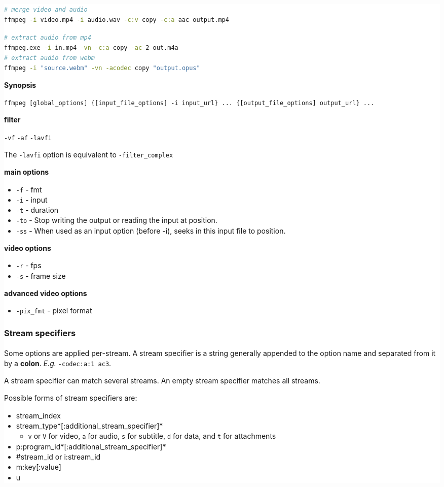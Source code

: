 ```bash
# merge video and audio
ffmpeg -i video.mp4 -i audio.wav -c:v copy -c:a aac output.mp4
```

```bash
# extract audio from mp4
ffmpeg.exe -i in.mp4 -vn -c:a copy -ac 2 out.m4a
# extract audio from webm
ffmpeg -i "source.webm" -vn -acodec copy "output.opus"
```

**Synopsis**
```
ffmpeg [global_options] {[input_file_options] -i input_url} ... {[output_file_options] output_url} ...
```
**filter**

`-vf` `-af` `-lavfi`

The `-lavfi` option is equivalent to `-filter_complex`

**main options**

- `-f` - fmt
- `-i` - input
- `-t` - duration
- `-to` - Stop writing the output or reading the input at position.
- `-ss` - When used as an input option (before -i), seeks in this input file to position. 

**video options**

- `-r` - fps
- `-s` - frame size

**advanced video options**

- `-pix_fmt` - pixel format

### Stream specifiers
Some options are applied per-stream.
A stream specifier is a string generally appended to the option name and separated from it by a **colon**. *E.g.* `-codec:a:1 ac3`.

A stream specifier can match several streams.
An empty stream specifier matches all streams. 

Possible forms of stream specifiers are:

- stream_index
- stream_type*[:additional_stream_specifier]*
  *  `v` or `V` for video, `a` for audio, `s` for subtitle, `d` for data, and `t` for attachments
- p:program_id*[:additional_stream_specifier]*
- #stream_id or i:stream_id
- m:key[:value]
- u
